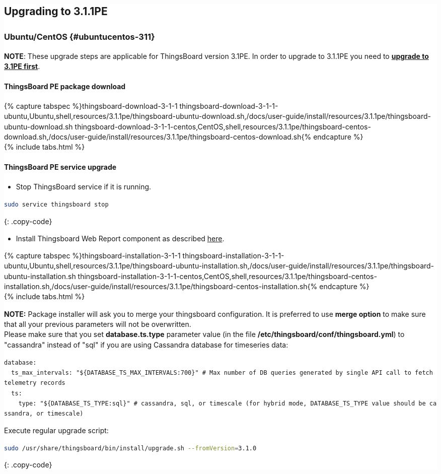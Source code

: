 ## Upgrading to 3.1.1PE


### Ubuntu/CentOS {#ubuntucentos-311}

**NOTE**: These upgrade steps are applicable for ThingsBoard version 3.1PE. In order to upgrade to 3.1.1PE you need to [**upgrade to 3.1PE first**](/docs/user-guide/install/pe/upgrade-instructions/#ubuntucentos-31).

#### ThingsBoard PE package download

{% capture tabspec %}thingsboard-download-3-1-1
thingsboard-download-3-1-1-ubuntu,Ubuntu,shell,resources/3.1.1pe/thingsboard-ubuntu-download.sh,/docs/user-guide/install/resources/3.1.1pe/thingsboard-ubuntu-download.sh
thingsboard-download-3-1-1-centos,CentOS,shell,resources/3.1.1pe/thingsboard-centos-download.sh,/docs/user-guide/install/resources/3.1.1pe/thingsboard-centos-download.sh{% endcapture %}  
{% include tabs.html %}

#### ThingsBoard PE service upgrade

* Stop ThingsBoard service if it is running.

```bash
sudo service thingsboard stop
```
{: .copy-code}

* Install Thingsboard Web Report component as described [here](/docs/user-guide/install/pe/ubuntu/#step-9-install-thingsboard-webreport-component).


{% capture tabspec %}thingsboard-installation-3-1-1
thingsboard-installation-3-1-1-ubuntu,Ubuntu,shell,resources/3.1.1pe/thingsboard-ubuntu-installation.sh,/docs/user-guide/install/resources/3.1.1pe/thingsboard-ubuntu-installation.sh
thingsboard-installation-3-1-1-centos,CentOS,shell,resources/3.1.1pe/thingsboard-centos-installation.sh,/docs/user-guide/install/resources/3.1.1pe/thingsboard-centos-installation.sh{% endcapture %}  
{% include tabs.html %}

**NOTE:** Package installer will ask you to merge your thingsboard configuration. It is preferred to use **merge option** to make sure that all your previous parameters will not be overwritten.  
Please make sure that you set **database.ts.type** parameter value (in the file **/etc/thingsboard/conf/thingsboard.yml**) to "cassandra" instead of "sql" if you are using Cassandra database for timeseries data:

```
database:
  ts_max_intervals: "${DATABASE_TS_MAX_INTERVALS:700}" # Max number of DB queries generated by single API call to fetch telemetry records
  ts:
    type: "${DATABASE_TS_TYPE:sql}" # cassandra, sql, or timescale (for hybrid mode, DATABASE_TS_TYPE value should be cassandra, or timescale)
```

Execute regular upgrade script:

```bash
sudo /usr/share/thingsboard/bin/install/upgrade.sh --fromVersion=3.1.0
```
{: .copy-code}
